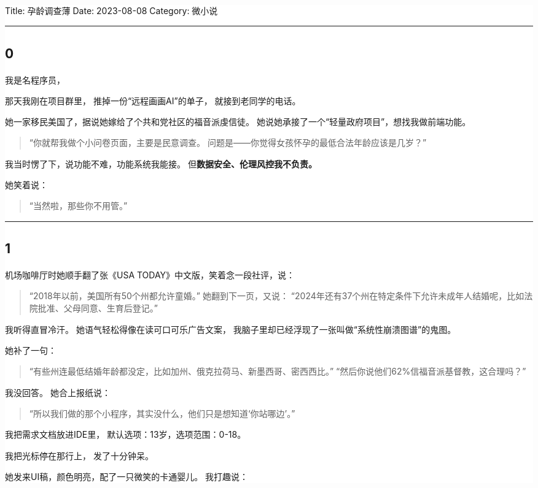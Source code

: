 Title: 孕龄调查薄
Date: 2023-08-08
Category: 微小说

---

## **0**

我是名程序员，

那天我刚在项目群里，
推掉一份“远程画画AI”的单子，
就接到老同学的电话。

她一家移民美国了，据说她嫁给了个共和党社区的福音派虔信徒。
她说她承接了一个“轻量政府项目”，想找我做前端功能。

> “你就帮我做个小问卷页面，主要是民意调查。
> 问题是——你觉得女孩怀孕的最低合法年龄应该是几岁？”

我当时愣了下，说功能不难，功能系统我能接。 但**数据安全、伦理风控我不负责。**

她笑着说：

> “当然啦，那些你不用管。”

---

## **1**

机场咖啡厅时她顺手翻了张《USA TODAY》中文版，笑着念一段社评，说：

> “2018年以前，美国所有50个州都允许童婚。”
> 她翻到下一页，又说：
> “2024年还有37个州在特定条件下允许未成年人结婚呢，比如法院批准、父母同意、生育后登记。”

我听得直冒冷汗。
她语气轻松得像在读可口可乐广告文案，
我脑子里却已经浮现了一张叫做“系统性崩溃图谱”的鬼图。

她补了一句：

> “有些州连最低结婚年龄都没定，比如加州、俄克拉荷马、新墨西哥、密西西比。”
> “然后你说他们62%信福音派基督教，这合理吗？”

我没回答。
她合上报纸说：

> “所以我们做的那个小程序，其实没什么，他们只是想知道‘你站哪边’。”

我把需求文档放进IDE里，
默认选项：13岁，选项范围：0-18。

我把光标停在那行上，
发了十分钟呆。

她发来UI稿，颜色明亮，配了一只微笑的卡通婴儿。
我打趣说：
